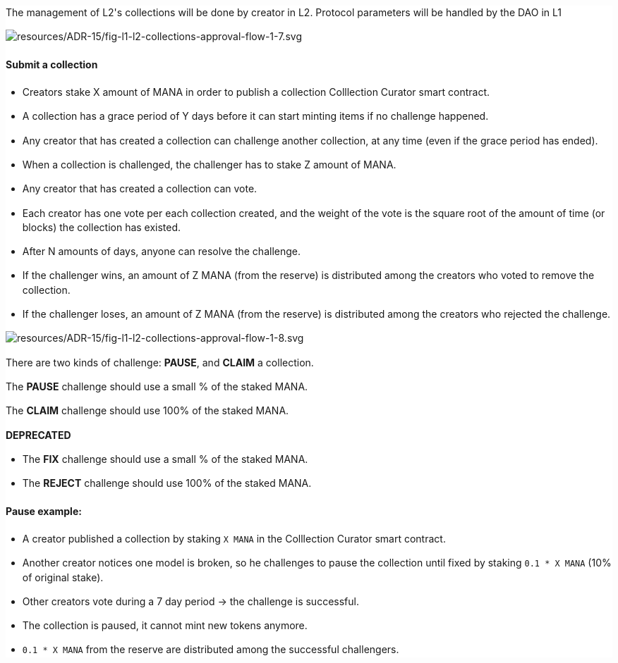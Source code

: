 The management of L2's collections will be done by creator in L2. Protocol parameters will be handled by the DAO in L1



![resources/ADR-15/fig-l1-l2-collections-approval-flow-1-7.svg](resources/ADR-15/fig-l1-l2-collections-approval-flow-1-7.svg)

#### Submit a collection

- Creators stake X amount of MANA in order to publish a collection Colllection Curator smart contract.

- A collection has a grace period of Y days before it can start minting items if no challenge happened.

- Any creator that has created a collection can challenge another collection, at any time (even if the grace period has ended).

- When a collection is challenged, the challenger has to stake Z amount of MANA.

- Any creator that has created a collection can vote.

- Each creator has one vote per each collection created, and the weight of the vote is the square root of the amount of time (or blocks) the collection has existed.

- After N amounts of days, anyone can resolve the challenge.

- If the challenger wins, an amount of Z MANA (from the reserve) is distributed among the creators who voted to remove the collection.

- If the challenger loses, an amount of Z MANA (from the reserve) is distributed among the creators who rejected the challenge.



![resources/ADR-15/fig-l1-l2-collections-approval-flow-1-8.svg](resources/ADR-15/fig-l1-l2-collections-approval-flow-1-8.svg)

There are two kinds of challenge: **PAUSE**, and **CLAIM** a collection.

The **PAUSE** challenge should use a small % of the staked MANA.

The **CLAIM** challenge should use 100% of the staked MANA.

**DEPRECATED**

- The **FIX** challenge should use a small % of the staked MANA.

- The **REJECT** challenge should use 100% of the staked MANA.

#### Pause example:

- A creator published a collection by staking `X MANA` in the Colllection Curator smart contract.

- Another creator notices one model is broken, so he challenges to pause the collection until fixed by staking `0.1 * X MANA` (10% of original stake).

- Other creators vote during a 7 day period -> the challenge is successful.

- The collection is paused, it cannot mint new tokens anymore.

- `0.1 * X MANA` from the reserve are distributed among the successful challengers.
